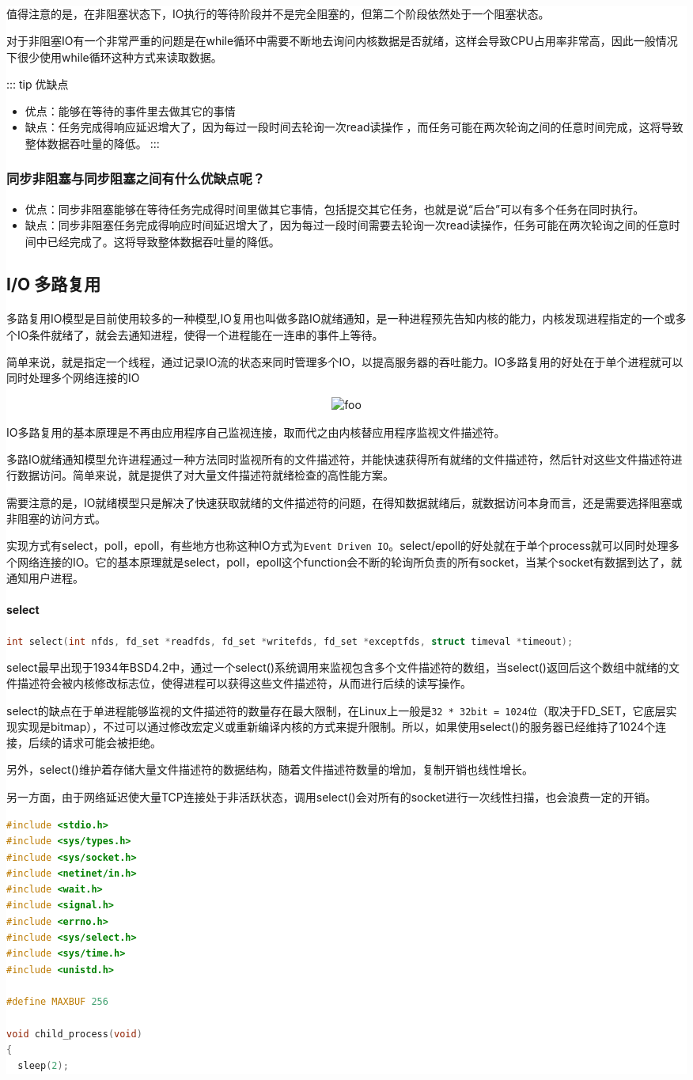 值得注意的是，在非阻塞状态下，IO执行的等待阶段并不是完全阻塞的，但第二个阶段依然处于一个阻塞状态。

对于非阻塞IO有一个非常严重的问题是在while循环中需要不断地去询问内核数据是否就绪，这样会导致CPU占用率非常高，因此一般情况下很少使用while循环这种方式来读取数据。

::: tip 优缺点
- 优点：能够在等待的事件里去做其它的事情
- 缺点：任务完成得响应延迟增大了，因为每过一段时间去轮询一次read读操作 ，而任务可能在两次轮询之间的任意时间完成，这将导致整体数据吞吐量的降低。
:::

### 同步非阻塞与同步阻塞之间有什么优缺点呢？

- 优点：同步非阻塞能够在等待任务完成得时间里做其它事情，包括提交其它任务，也就是说“后台”可以有多个任务在同时执行。
- 缺点：同步非阻塞任务完成得响应时间延迟增大了，因为每过一段时间需要去轮询一次read读操作，任务可能在两次轮询之间的任意时间中已经完成了。这将导致整体数据吞吐量的降低。


## I/O 多路复用 <Badge text="IO multiplexing" type="tip" vertical="middle"/>

多路复用IO模型是目前使用较多的一种模型,IO复用也叫做多路IO就绪通知，是一种进程预先告知内核的能力，内核发现进程指定的一个或多个IO条件就绪了，就会去通知进程，使得一个进程能在一连串的事件上等待。

简单来说，就是指定一个线程，通过记录IO流的状态来同时管理多个IO，以提高服务器的吞吐能力。IO多路复用的好处在于单个进程就可以同时处理多个网络连接的IO

<center>
<img :src="$withBase('/os_cp/os/os-io-07.png')" alt="foo"> 
</center>

IO多路复用的基本原理是不再由应用程序自己监视连接，取而代之由内核替应用程序监视文件描述符。

多路IO就绪通知模型允许进程通过一种方法同时监视所有的文件描述符，并能快速获得所有就绪的文件描述符，然后针对这些文件描述符进行数据访问。简单来说，就是提供了对大量文件描述符就绪检查的高性能方案。

需要注意的是，IO就绪模型只是解决了快速获取就绪的文件描述符的问题，在得知数据就绪后，就数据访问本身而言，还是需要选择阻塞或非阻塞的访问方式。

实现方式有select，poll，epoll，有些地方也称这种IO方式为`Event Driven IO`。select/epoll的好处就在于单个process就可以同时处理多个网络连接的IO。它的基本原理就是select，poll，epoll这个function会不断的轮询所负责的所有socket，当某个socket有数据到达了，就通知用户进程。

#### select

```c
int select(int nfds, fd_set *readfds, fd_set *writefds, fd_set *exceptfds, struct timeval *timeout);
```

select最早出现于1934年BSD4.2中，通过一个select()系统调用来监视包含多个文件描述符的数组，当select()返回后这个数组中就绪的文件描述符会被内核修改标志位，使得进程可以获得这些文件描述符，从而进行后续的读写操作。

select的缺点在于单进程能够监视的文件描述符的数量存在最大限制，在Linux上一般是`32 * 32bit = 1024位`（取决于FD_SET，它底层实现实现是bitmap），不过可以通过修改宏定义或重新编译内核的方式来提升限制。所以，如果使用select()的服务器已经维持了1024个连接，后续的请求可能会被拒绝。

另外，select()维护着存储大量文件描述符的数据结构，随着文件描述符数量的增加，复制开销也线性增长。

另一方面，由于网络延迟使大量TCP连接处于非活跃状态，调用select()会对所有的socket进行一次线性扫描，也会浪费一定的开销。

```c
#include <stdio.h>
#include <sys/types.h>
#include <sys/socket.h>
#include <netinet/in.h>
#include <wait.h>
#include <signal.h>
#include <errno.h>
#include <sys/select.h>
#include <sys/time.h>
#include <unistd.h>
 
#define MAXBUF 256
 
void child_process(void)
{
  sleep(2);
```